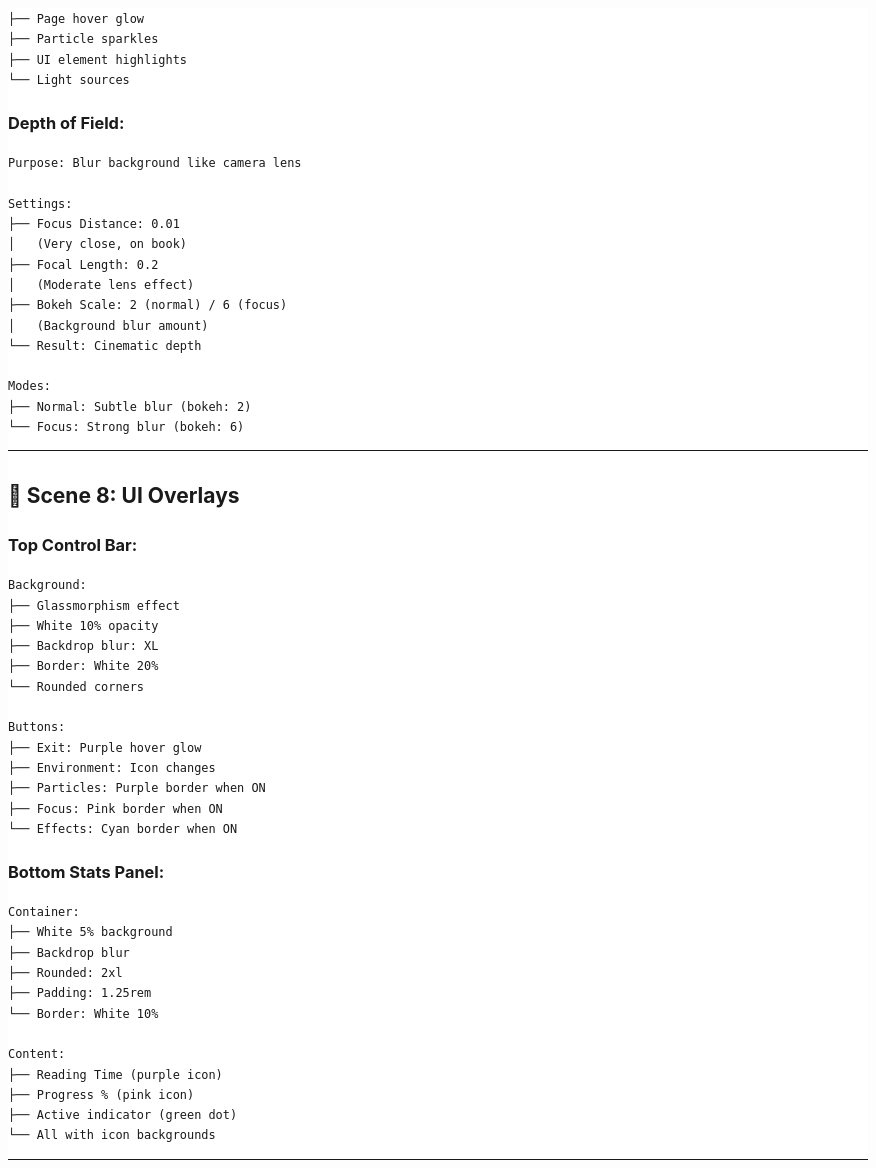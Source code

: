 ```
├── Page hover glow
├── Particle sparkles
├── UI element highlights
└── Light sources
```

### **Depth of Field:**

```
Purpose: Blur background like camera lens

Settings:
├── Focus Distance: 0.01
│   (Very close, on book)
├── Focal Length: 0.2
│   (Moderate lens effect)
├── Bokeh Scale: 2 (normal) / 6 (focus)
│   (Background blur amount)
└── Result: Cinematic depth

Modes:
├── Normal: Subtle blur (bokeh: 2)
└── Focus: Strong blur (bokeh: 6)
```

---

## 🎯 Scene 8: UI Overlays

### **Top Control Bar:**

```
Background:
├── Glassmorphism effect
├── White 10% opacity
├── Backdrop blur: XL
├── Border: White 20%
└── Rounded corners

Buttons:
├── Exit: Purple hover glow
├── Environment: Icon changes
├── Particles: Purple border when ON
├── Focus: Pink border when ON
└── Effects: Cyan border when ON
```

### **Bottom Stats Panel:**

```
Container:
├── White 5% background
├── Backdrop blur
├── Rounded: 2xl
├── Padding: 1.25rem
└── Border: White 10%

Content:
├── Reading Time (purple icon)
├── Progress % (pink icon)
├── Active indicator (green dot)
└── All with icon backgrounds
```

---